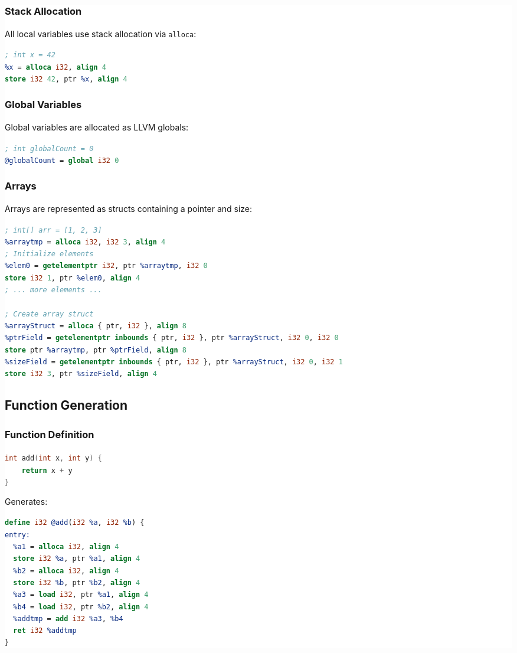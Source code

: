 ### Stack Allocation

All local variables use stack allocation via `alloca`:

```llvm
; int x = 42
%x = alloca i32, align 4
store i32 42, ptr %x, align 4
```

### Global Variables

Global variables are allocated as LLVM globals:

```llvm
; int globalCount = 0
@globalCount = global i32 0
```

### Arrays

Arrays are represented as structs containing a pointer and size:

```llvm
; int[] arr = [1, 2, 3]
%arraytmp = alloca i32, i32 3, align 4
; Initialize elements
%elem0 = getelementptr i32, ptr %arraytmp, i32 0
store i32 1, ptr %elem0, align 4
; ... more elements ...

; Create array struct
%arrayStruct = alloca { ptr, i32 }, align 8
%ptrField = getelementptr inbounds { ptr, i32 }, ptr %arrayStruct, i32 0, i32 0
store ptr %arraytmp, ptr %ptrField, align 8
%sizeField = getelementptr inbounds { ptr, i32 }, ptr %arrayStruct, i32 0, i32 1
store i32 3, ptr %sizeField, align 4
```

## Function Generation

### Function Definition

```c
int add(int x, int y) {
    return x + y
}
```

Generates:

```llvm
define i32 @add(i32 %a, i32 %b) {
entry:
  %a1 = alloca i32, align 4
  store i32 %a, ptr %a1, align 4
  %b2 = alloca i32, align 4
  store i32 %b, ptr %b2, align 4
  %a3 = load i32, ptr %a1, align 4
  %b4 = load i32, ptr %b2, align 4
  %addtmp = add i32 %a3, %b4
  ret i32 %addtmp
}
```
